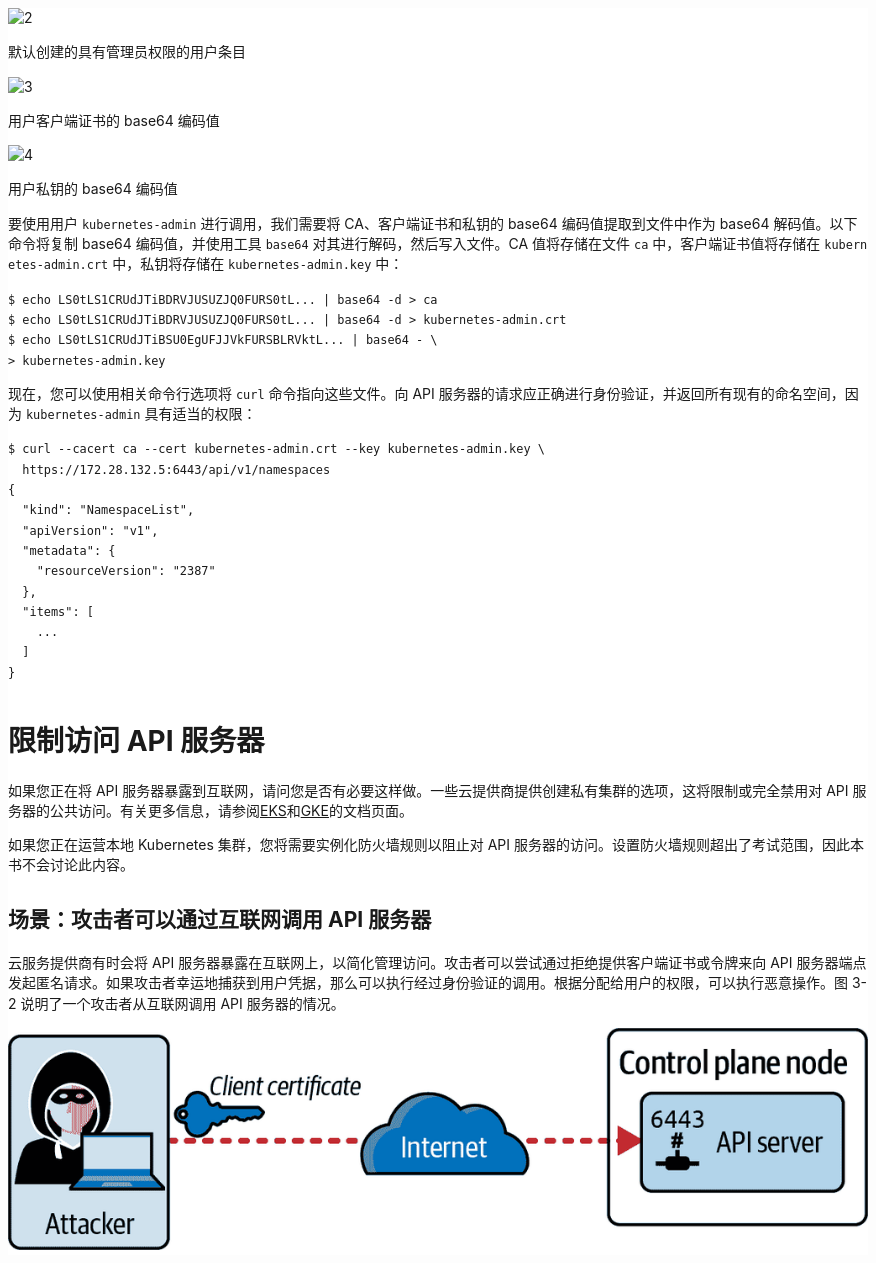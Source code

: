 ![2](img/#co_cluster_hardening_CO1-2)

默认创建的具有管理员权限的用户条目

![3](img/#co_cluster_hardening_CO1-3)

用户客户端证书的 base64 编码值

![4](img/#co_cluster_hardening_CO1-4)

用户私钥的 base64 编码值

要使用用户 `kubernetes-admin` 进行调用，我们需要将 CA、客户端证书和私钥的 base64 编码值提取到文件中作为 base64 解码值。以下命令将复制 base64 编码值，并使用工具 `base64` 对其进行解码，然后写入文件。CA 值将存储在文件 `ca` 中，客户端证书值将存储在 `kubernetes-admin.crt` 中，私钥将存储在 `kubernetes-admin.key` 中：

```
$ echo LS0tLS1CRUdJTiBDRVJUSUZJQ0FURS0tL... | base64 -d > ca
$ echo LS0tLS1CRUdJTiBDRVJUSUZJQ0FURS0tL... | base64 -d > kubernetes-admin.crt
$ echo LS0tLS1CRUdJTiBSU0EgUFJJVkFURSBLRVktL... | base64 - \
> kubernetes-admin.key
```

现在，您可以使用相关命令行选项将 `curl` 命令指向这些文件。向 API 服务器的请求应正确进行身份验证，并返回所有现有的命名空间，因为 `kubernetes-admin` 具有适当的权限：

```
$ curl --cacert ca --cert kubernetes-admin.crt --key kubernetes-admin.key \
  https://172.28.132.5:6443/api/v1/namespaces
{
  "kind": "NamespaceList",
  "apiVersion": "v1",
  "metadata": {
    "resourceVersion": "2387"
  },
  "items": [
    ...
  ]
}
```

# 限制访问 API 服务器

如果您正在将 API 服务器暴露到互联网，请问您是否有必要这样做。一些云提供商提供创建私有集群的选项，这将限制或完全禁用对 API 服务器的公共访问。有关更多信息，请参阅[EKS](https://oreil.ly/W4Oma)和[GKE](https://oreil.ly/c7G-g)的文档页面。

如果您正在运营本地 Kubernetes 集群，您将需要实例化防火墙规则以阻止对 API 服务器的访问。设置防火墙规则超出了考试范围，因此本书不会讨论此内容。

## 场景：攻击者可以通过互联网调用 API 服务器

云服务提供商有时会将 API 服务器暴露在互联网上，以简化管理访问。攻击者可以尝试通过拒绝提供客户端证书或令牌来向 API 服务器端点发起匿名请求。如果攻击者幸运地捕获到用户凭据，那么可以执行经过身份验证的调用。根据分配给用户的权限，可以执行恶意操作。图 3-2 说明了一个攻击者从互联网调用 API 服务器的情况。

![ckss 0302](img/ckss_0302.png)
